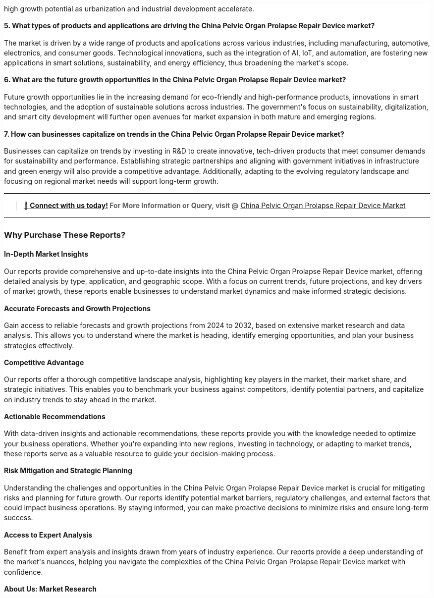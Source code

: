 high growth potential as urbanization and industrial development accelerate.</p><p class="" data-start="1951" data-end="2402"><strong data-start="1951" data-end="2032">5. What types of products and applications are driving the China Pelvic Organ Prolapse Repair Device market?</strong></p><p class="" data-start="1951" data-end="2402">The market is driven by a wide range of products and applications across various industries, including manufacturing, automotive, electronics, and consumer goods. Technological innovations, such as the integration of AI, IoT, and automation, are fostering new applications in smart solutions, sustainability, and energy efficiency, thus broadening the market's scope.</p><p class="" data-start="2404" data-end="2849"><strong data-start="2404" data-end="2477">6. What are the future growth opportunities in the China Pelvic Organ Prolapse Repair Device market?</strong></p><p class="" data-start="2404" data-end="2849">Future growth opportunities lie in the increasing demand for eco-friendly and high-performance products, innovations in smart technologies, and the adoption of sustainable solutions across industries. The government's focus on sustainability, digitalization, and smart city development will further open avenues for market expansion in both mature and emerging regions.</p><p class="" data-start="2851" data-end="3371"><strong data-start="2851" data-end="2923">7. How can businesses capitalize on trends in the China Pelvic Organ Prolapse Repair Device market?</strong></p><p class="" data-start="2851" data-end="3371">Businesses can capitalize on trends by investing in R&amp;D to create innovative, tech-driven products that meet consumer demands for sustainability and performance. Establishing strategic partnerships and aligning with government initiatives in infrastructure and green energy will also provide a competitive advantage. Additionally, adapting to the evolving regulatory landscape and focusing on regional market needs will support long-term growth.</p><hr /><blockquote><p><span class="font-[700]"><strong><a href="https://www.marketresearchintellect.com/product/pelvic-organ-prolapse-repair-device-market-size-and-forecast/?utm_source=Linkedin&utm_medium=027">📩 Connect with us today!</a> For More Information or Query, visit&nbsp;@</strong>&nbsp;</span><span class="font-[700]"><a href="https://www.marketresearchintellect.com/product/pelvic-organ-prolapse-repair-device-market-size-and-forecast/?utm_source=Linkedin&utm_medium=027" target="_blank" data-tracking-control-name="article-ssr-frontend-pulse_little-text-block" data-tracking-will-navigate="" data-test-link="">China Pelvic Organ Prolapse Repair Device Market</a></span></p></blockquote><hr /><h3 class="" data-start="164" data-end="199"><strong data-start="168" data-end="199">Why Purchase These Reports?</strong></h3><p class="" data-start="201" data-end="575"><strong data-start="201" data-end="229">In-Depth Market Insights</strong></p><p class="" data-start="201" data-end="575">Our reports provide comprehensive and up-to-date insights into the China Pelvic Organ Prolapse Repair Device market, offering detailed analysis by type, application, and geographic scope. With a focus on current trends, future projections, and key drivers of market growth, these reports enable businesses to understand market dynamics and make informed strategic decisions.</p><p class="" data-start="577" data-end="893"><strong data-start="577" data-end="622">Accurate Forecasts and Growth Projections</strong></p><p class="" data-start="577" data-end="893">Gain access to reliable forecasts and growth projections from 2024 to 2032, based on extensive market research and data analysis. This allows you to understand where the market is heading, identify emerging opportunities, and plan your business strategies effectively.</p><p class="" data-start="895" data-end="1227"><strong data-start="895" data-end="920">Competitive Advantage</strong></p><p class="" data-start="895" data-end="1227">Our reports offer a thorough competitive landscape analysis, highlighting key players in the market, their market share, and strategic initiatives. This enables you to benchmark your business against competitors, identify potential partners, and capitalize on industry trends to stay ahead in the market.</p><p class="" data-start="1229" data-end="1589"><strong data-start="1229" data-end="1259">Actionable Recommendations</strong></p><p class="" data-start="1229" data-end="1589">With data-driven insights and actionable recommendations, these reports provide you with the knowledge needed to optimize your business operations. Whether you're expanding into new regions, investing in technology, or adapting to market trends, these reports serve as a valuable resource to guide your decision-making process.</p><p class="" data-start="1591" data-end="2004"><strong data-start="1591" data-end="1633">Risk Mitigation and Strategic Planning</strong></p><p class="" data-start="1591" data-end="2004">Understanding the challenges and opportunities in the China Pelvic Organ Prolapse Repair Device market is crucial for mitigating risks and planning for future growth. Our reports identify potential market barriers, regulatory challenges, and external factors that could impact business operations. By staying informed, you can make proactive decisions to minimize risks and ensure long-term success.</p><p class="" data-start="2006" data-end="2266"><strong data-start="2006" data-end="2035">Access to Expert Analysis</strong></p><p class="" data-start="2006" data-end="2266">Benefit from expert analysis and insights drawn from years of industry experience. Our reports provide a deep understanding of the market's nuances, helping you navigate the complexities of the China Pelvic Organ Prolapse Repair Device market with confidence.</p><p><strong><span class="font-[700]">About Us: Market Research